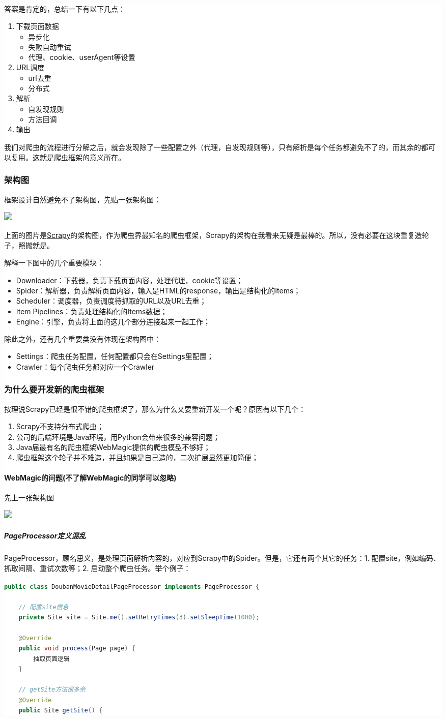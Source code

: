 答案是肯定的，总结一下有以下几点：

1. 下载页面数据
    * 异步化
    * 失败自动重试
    * 代理、cookie、userAgent等设置
2. URL调度
    * url去重
    * 分布式
3. 解析
    * 自发现规则
    * 方法回调
4. 输出

我们对爬虫的流程进行分解之后，就会发现除了一些配置之外（代理，自发现规则等），只有解析是每个任务都避免不了的，而其余的都可以复用。这就是爬虫框架的意义所在。

### 架构图
框架设计自然避免不了架构图，先贴一张架构图：

![](https://doc.scrapy.org/en/latest/_images/scrapy_architecture_02.png)

上面的图片是[Scrapy](https://github.com/scrapy/scrapy)的架构图，作为爬虫界最知名的爬虫框架，Scrapy的架构在我看来无疑是最棒的。所以，没有必要在这块重复造轮子，照搬就是。

解释一下图中的几个重要模块：

* Downloader：下载器，负责下载页面内容，处理代理，cookie等设置；
* Spider：解析器，负责解析页面内容，输入是HTML的response，输出是结构化的Items；
* Scheduler：调度器，负责调度待抓取的URL以及URL去重；
* Item Pipelines：负责处理结构化的Items数据；
* Engine：引擎，负责将上面的这几个部分连接起来一起工作；

除此之外，还有几个重要类没有体现在架构图中：

* Settings：爬虫任务配置，任何配置都只会在Settings里配置；
* Crawler：每个爬虫任务都对应一个Crawler

### 为什么要开发新的爬虫框架
按理说Scrapy已经是很不错的爬虫框架了，那么为什么又要重新开发一个呢？原因有以下几个：

1. Scrapy不支持分布式爬虫；
2. 公司的后端环境是Java环境，用Python会带来很多的兼容问题；
3. Java届最有名的爬虫框架WebMagic提供的爬虫模型不够好；
4. 爬虫框架这个轮子并不难造，并且如果是自己造的，二次扩展显然更加简便；

#### WebMagic的问题(不了解WebMagic的同学可以忽略)
先上一张架构图

![](http://code4craft.github.io/images/posts/webmagic.png)
##### PageProcessor定义混乱
PageProcessor，顾名思义，是处理页面解析内容的，对应到Scrapy中的Spider。但是，它还有两个其它的任务：1. 配置site，例如编码、抓取间隔、重试次数等；2. 启动整个爬虫任务。举个例子：

```Java
public class DoubanMovieDetailPageProcessor implements PageProcessor {

    // 配置site信息
    private Site site = Site.me().setRetryTimes(3).setSleepTime(1000);
    
    @Override
    public void process(Page page) {
        抽取页面逻辑
    }
    
    // getSite方法很多余
    @Override
    public Site getSite() {
```